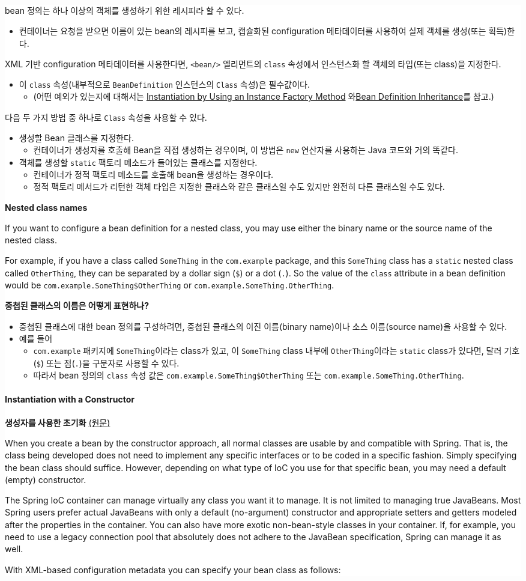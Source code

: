 bean 정의는 하나 이상의 객체를 생성하기 위한 레시피라 할 수 있다.
- 컨테이너는 요청을 받으면 이름이 있는 bean의 레시피를 보고, 캡슐화된 configuration 메타데이터를 사용하여 실제 객체를 생성(또는 획득)한다.

XML 기반 configuration 메타데이터를 사용한다면, `<bean/>` 엘리먼트의 `class` 속성에서 인스턴스화 할 객체의 타입(또는 class)을 지정한다.
- 이 `class` 속성(내부적으로 `BeanDefinition` 인스턴스의 `Class` 속성)은 필수값이다.
    - (어떤 예외가 있는지에 대해서는 [Instantiation by Using an Instance Factory Method]( https://docs.spring.io/spring-framework/docs/5.3.7/reference/html/core.html#beans-factory-class-instance-factory-method ) 와[Bean Definition Inheritance]( https://docs.spring.io/spring-framework/docs/5.3.7/reference/html/core.html#beans-child-bean-definitions )를 참고.)

다음 두 가지 방법 중 하나로 `Class` 속성을 사용할 수 있다.

- 생성할 Bean 클래스를 지정한다.
    - 컨테이너가 생성자를 호출해 Bean을 직접 생성하는 경우이며, 이 방법은 `new` 연산자를 사용하는 Java 코드와 거의 똑같다.
- 객체를 생성할 `static` 팩토리 메소드가 들어있는 클래스를 지정한다.
    - 컨테이너가 정적 팩토리 메소드를 호출해 bean을 생성하는 경우이다.
    - 정적 팩토리 메서드가 리턴한 객체 타입은 지정한 클래스와 같은 클래스일 수도 있지만 완전히 다른 클래스일 수도 있다.

>
**Nested class names**
>
If you want to configure a bean definition for a nested class, you may use either the binary name or the source name of the nested class.
>
For example, if you have a class called `SomeThing` in the `com.example` package, and this `SomeThing` class has a `static` nested class called `OtherThing`, they can be separated by a dollar sign (`$`) or a dot (`.`). So the value of the `class` attribute in a bean definition would be `com.example.SomeThing$OtherThing` or `com.example.SomeThing.OtherThing`.

**중첩된 클래스의 이름은 어떻게 표현하나?**

- 중첩된 클래스에 대한 bean 정의를 구성하려면, 중첩된 클래스의 이진 이름(binary name)이나 소스 이름(source name)을 사용할 수 있다.
- 예를 들어
    - `com.example` 패키지에 `SomeThing`이라는 class가 있고, 이 `SomeThing` class 내부에 `OtherThing`이라는 `static` class가 있다면, 달러 기호(`$`) 또는 점(`.`)을 구분자로 사용할 수 있다.
    - 따라서 bean 정의의 `class` 속성 값은 `com.example.SomeThing$OtherThing` 또는 `com.example.SomeThing.OtherThing`.

#### Instantiation with a Constructor

**생성자를 사용한 초기화** [(원문)]( https://docs.spring.io/spring-framework/docs/5.3.7/reference/html/core.html#beans-factory-class-ctor )

>
When you create a bean by the constructor approach, all normal classes are usable by and compatible with Spring. That is, the class being developed does not need to implement any specific interfaces or to be coded in a specific fashion. Simply specifying the bean class should suffice. However, depending on what type of IoC you use for that specific bean, you may need a default (empty) constructor.
>
The Spring IoC container can manage virtually any class you want it to manage. It is not limited to managing true JavaBeans. Most Spring users prefer actual JavaBeans with only a default (no-argument) constructor and appropriate setters and getters modeled after the properties in the container. You can also have more exotic non-bean-style classes in your container. If, for example, you need to use a legacy connection pool that absolutely does not adhere to the JavaBean specification, Spring can manage it as well.
>
With XML-based configuration metadata you can specify your bean class as follows:
